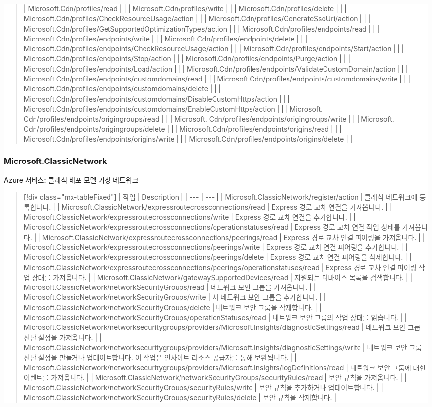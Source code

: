 > | Microsoft.Cdn/profiles/read |  |
> | Microsoft.Cdn/profiles/write |  |
> | Microsoft.Cdn/profiles/delete |  |
> | Microsoft.Cdn/profiles/CheckResourceUsage/action |  |
> | Microsoft.Cdn/profiles/GenerateSsoUri/action |  |
> | Microsoft.Cdn/profiles/GetSupportedOptimizationTypes/action |  |
> | Microsoft.Cdn/profiles/endpoints/read |  |
> | Microsoft.Cdn/profiles/endpoints/write |  |
> | Microsoft.Cdn/profiles/endpoints/delete |  |
> | Microsoft.Cdn/profiles/endpoints/CheckResourceUsage/action |  |
> | Microsoft.Cdn/profiles/endpoints/Start/action |  |
> | Microsoft.Cdn/profiles/endpoints/Stop/action |  |
> | Microsoft.Cdn/profiles/endpoints/Purge/action |  |
> | Microsoft.Cdn/profiles/endpoints/Load/action |  |
> | Microsoft.Cdn/profiles/endpoints/ValidateCustomDomain/action |  |
> | Microsoft.Cdn/profiles/endpoints/customdomains/read |  |
> | Microsoft.Cdn/profiles/endpoints/customdomains/write |  |
> | Microsoft.Cdn/profiles/endpoints/customdomains/delete |  |
> | Microsoft.Cdn/profiles/endpoints/customdomains/DisableCustomHttps/action |  |
> | Microsoft.Cdn/profiles/endpoints/customdomains/EnableCustomHttps/action |  |
> | Microsoft. Cdn/profiles/endpoints/origingroups/read |  |
> | Microsoft. Cdn/profiles/endpoints/origingroups/write |  |
> | Microsoft. Cdn/profiles/endpoints/origingroups/delete |  |
> | Microsoft.Cdn/profiles/endpoints/origins/read |  |
> | Microsoft.Cdn/profiles/endpoints/origins/write |  |
> | Microsoft.Cdn/profiles/endpoints/origins/delete |  |

### <a name="microsoftclassicnetwork"></a>Microsoft.ClassicNetwork

Azure 서비스: 클래식 배포 모델 가상 네트워크

> [!div class="mx-tableFixed"]
> | 작업 | Description |
> | --- | --- |
> | Microsoft.ClassicNetwork/register/action | 클래식 네트워크에 등록합니다. |
> | Microsoft.ClassicNetwork/expressroutecrossconnections/read | Express 경로 교차 연결을 가져옵니다. |
> | Microsoft.ClassicNetwork/expressroutecrossconnections/write | Express 경로 교차 연결을 추가합니다. |
> | Microsoft.ClassicNetwork/expressroutecrossconnections/operationstatuses/read | Express 경로 교차 연결 작업 상태를 가져옵니다. |
> | Microsoft.ClassicNetwork/expressroutecrossconnections/peerings/read | Express 경로 교차 연결 피어링을 가져옵니다. |
> | Microsoft.ClassicNetwork/expressroutecrossconnections/peerings/write | Express 경로 교차 연결 피어링을 추가합니다. |
> | Microsoft.ClassicNetwork/expressroutecrossconnections/peerings/delete | Express 경로 교차 연결 피어링을 삭제합니다. |
> | Microsoft.ClassicNetwork/expressroutecrossconnections/peerings/operationstatuses/read | Express 경로 교차 연결 피어링 작업 상태를 가져옵니다. |
> | Microsoft.ClassicNetwork/gatewaySupportedDevices/read | 지원되는 디바이스 목록을 검색합니다. |
> | Microsoft.ClassicNetwork/networkSecurityGroups/read | 네트워크 보안 그룹을 가져옵니다. |
> | Microsoft.ClassicNetwork/networkSecurityGroups/write | 새 네트워크 보안 그룹을 추가합니다. |
> | Microsoft.ClassicNetwork/networkSecurityGroups/delete | 네트워크 보안 그룹을 삭제합니다. |
> | Microsoft.ClassicNetwork/networkSecurityGroups/operationStatuses/read | 네트워크 보안 그룹의 작업 상태를 읽습니다. |
> | Microsoft.ClassicNetwork/networksecuritygroups/providers/Microsoft.Insights/diagnosticSettings/read | 네트워크 보안 그룹 진단 설정을 가져옵니다. |
> | Microsoft.ClassicNetwork/networksecuritygroups/providers/Microsoft.Insights/diagnosticSettings/write | 네트워크 보안 그룹 진단 설정을 만들거나 업데이트합니다. 이 작업은 인사이트 리소스 공급자를 통해 보완됩니다. |
> | Microsoft.ClassicNetwork/networksecuritygroups/providers/Microsoft.Insights/logDefinitions/read | 네트워크 보안 그룹에 대한 이벤트를 가져옵니다. |
> | Microsoft.ClassicNetwork/networkSecurityGroups/securityRules/read | 보안 규칙을 가져옵니다. |
> | Microsoft.ClassicNetwork/networkSecurityGroups/securityRules/write | 보안 규칙을 추가하거나 업데이트합니다. |
> | Microsoft.ClassicNetwork/networkSecurityGroups/securityRules/delete | 보안 규칙을 삭제합니다. |